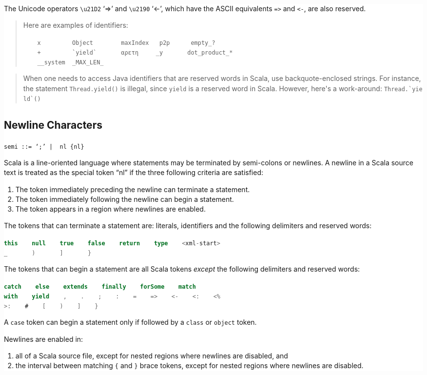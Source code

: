 The Unicode operators `\u21D2` ‘$\Rightarrow$’ and `\u2190` ‘$\leftarrow$’, which have the ASCII
equivalents `=>` and `<-`, are also reserved.

> Here are examples of identifiers:
> ```scala
>     x         Object        maxIndex   p2p      empty_?
>     +         `yield`       αρετη     _y       dot_product_*
>     __system  _MAX_LEN_
> ```



> When one needs to access Java identifiers that are reserved words in Scala, use backquote-enclosed strings.
> For instance, the statement `Thread.yield()` is illegal, since `yield` is a reserved word in Scala.
> However, here's a work-around: `` Thread.`yield`() ``

## Newline Characters

```ebnf
semi ::= ‘;’ |  nl {nl}
```

Scala is a line-oriented language where statements may be terminated by
semi-colons or newlines. A newline in a Scala source text is treated
as the special token “nl” if the three following criteria are satisfied:

1. The token immediately preceding the newline can terminate a statement.
1. The token immediately following the newline can begin a statement.
1. The token appears in a region where newlines are enabled.

The tokens that can terminate a statement are: literals, identifiers
and the following delimiters and reserved words:

```scala
this    null    true    false    return    type    <xml-start>
_       )       ]       }
```

The tokens that can begin a statement are all Scala tokens _except_
the following delimiters and reserved words:

```scala
catch    else    extends    finally    forSome    match
with    yield    ,    .    ;    :    =    =>    <-    <:    <%
>:    #    [    )    ]    }
```

A `case` token can begin a statement only if followed by a
`class` or `object` token.

Newlines are enabled in:

1. all of a Scala source file, except for nested regions where newlines
   are disabled, and
1. the interval between matching `{` and `}` brace tokens,
   except for nested regions where newlines are disabled.
